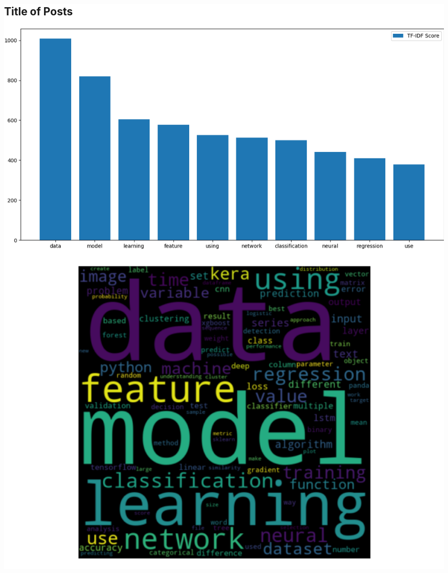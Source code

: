 ## Title of Posts

<div align="center">

![title mr](datascience.stackexchange.com/MapReduce_Bar_Posts_Title.png)

</div>

<div align="center">

<img src="datascience.stackexchange.com/WordCloud_Posts_Title.png" alt="etype" width="600" height="600" style="align:center"/>
